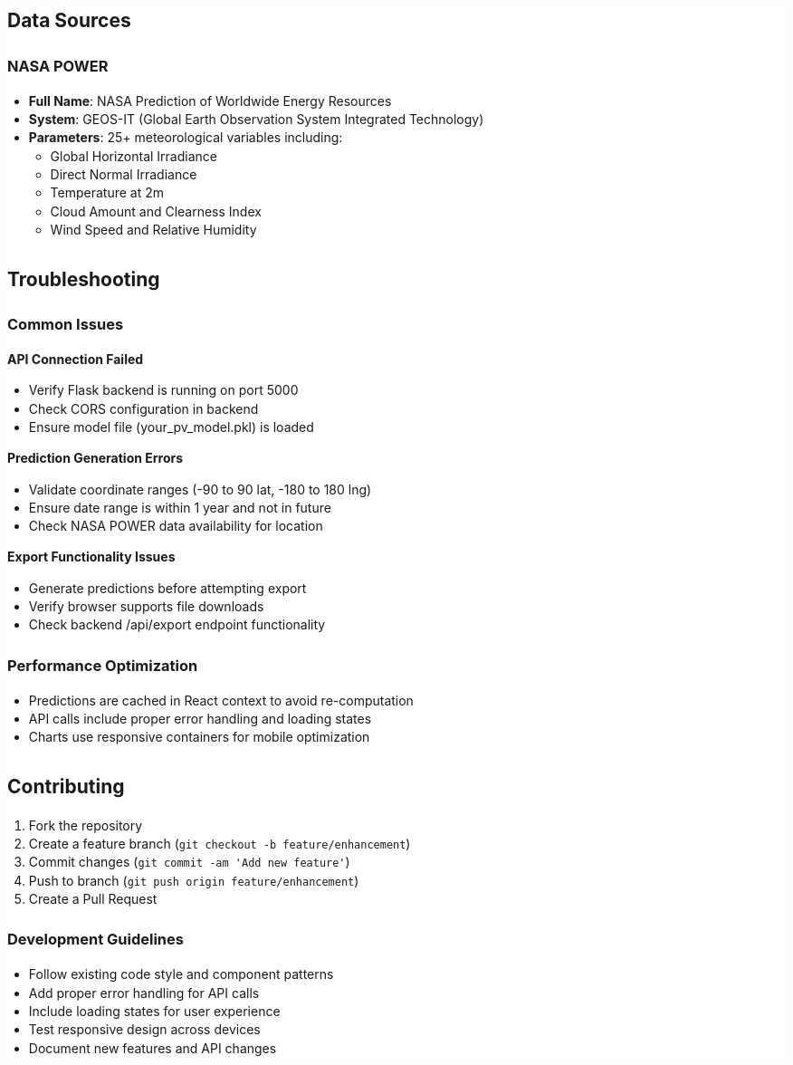 ## Data Sources

### NASA POWER
- **Full Name**: NASA Prediction of Worldwide Energy Resources
- **System**: GEOS-IT (Global Earth Observation System Integrated Technology)
- **Parameters**: 25+ meteorological variables including:
  - Global Horizontal Irradiance
  - Direct Normal Irradiance  
  - Temperature at 2m
  - Cloud Amount and Clearness Index
  - Wind Speed and Relative Humidity

## Troubleshooting

### Common Issues

**API Connection Failed**
- Verify Flask backend is running on port 5000
- Check CORS configuration in backend
- Ensure model file (your_pv_model.pkl) is loaded

**Prediction Generation Errors**  
- Validate coordinate ranges (-90 to 90 lat, -180 to 180 lng)
- Ensure date range is within 1 year and not in future
- Check NASA POWER data availability for location

**Export Functionality Issues**
- Generate predictions before attempting export
- Verify browser supports file downloads
- Check backend /api/export endpoint functionality

### Performance Optimization
- Predictions are cached in React context to avoid re-computation
- API calls include proper error handling and loading states
- Charts use responsive containers for mobile optimization

## Contributing

1. Fork the repository
2. Create a feature branch (`git checkout -b feature/enhancement`)
3. Commit changes (`git commit -am 'Add new feature'`)
4. Push to branch (`git push origin feature/enhancement`)
5. Create a Pull Request

### Development Guidelines
- Follow existing code style and component patterns
- Add proper error handling for API calls
- Include loading states for user experience
- Test responsive design across devices
- Document new features and API changes
